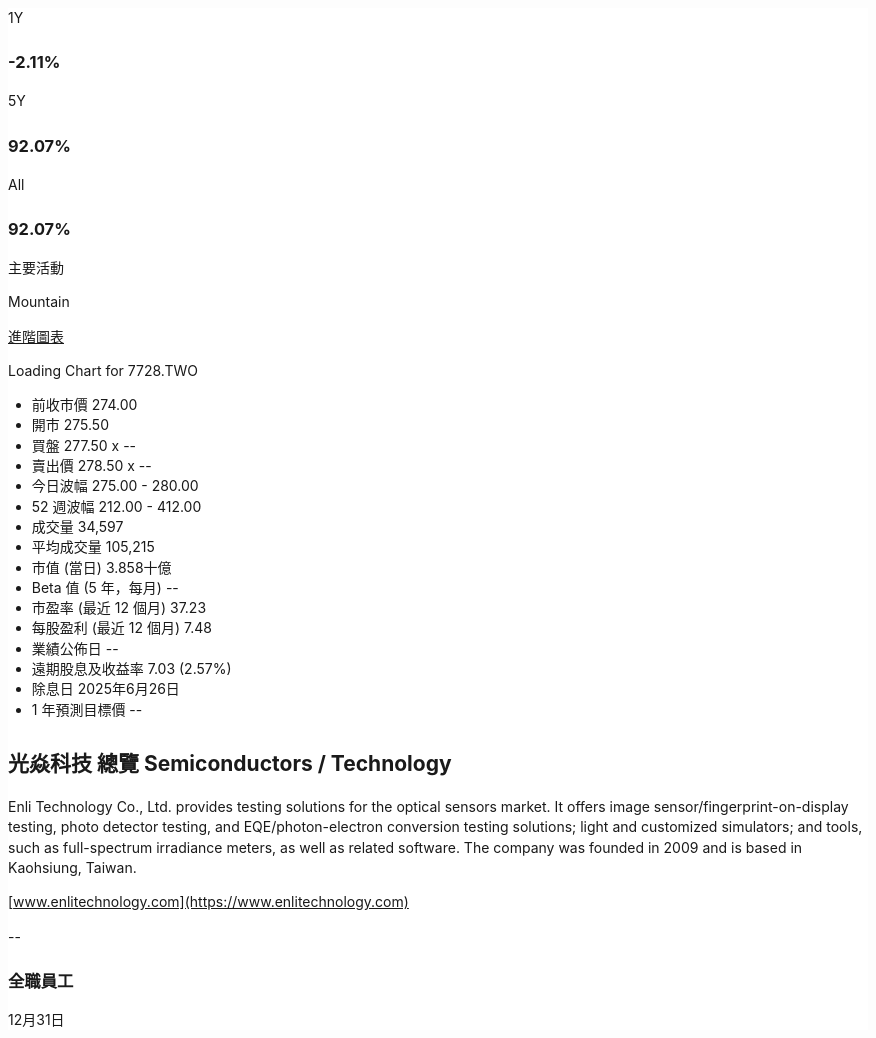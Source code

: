 

1Y

### -2.11%

 

5Y

### 92.07%

 

All

### 92.07%

主要活動

Mountain

[進階圖表](/chart/7728.TWO)

Loading Chart for 7728.TWO

* 前收市價 274.00
* 開市 275.50
* 買盤 277.50 x --
* 賣出價 278.50 x --
* 今日波幅 275.00 - 280.00
* 52 週波幅 212.00 - 412.00
* 成交量 34,597
* 平均成交量 105,215
* 市值 (當日) 3.858十億
* Beta 值 (5 年，每月) --
* 市盈率 (最近 12 個月) 37.23
* 每股盈利 (最近 12 個月) 7.48
* 業績公佈日 --
* 遠期股息及收益率 7.03 (2.57%)
* 除息日 2025年6月26日
* 1 年預測目標價 --

## 光焱科技 總覽 Semiconductors / Technology

Enli Technology Co., Ltd. provides testing solutions for the optical sensors market. It offers image sensor/fingerprint-on-display testing, photo detector testing, and EQE/photon-electron conversion testing solutions; light and customized simulators; and tools, such as full-spectrum irradiance meters, as well as related software. The company was founded in 2009 and is based in Kaohsiung, Taiwan.

[www.enlitechnology.com](https://www.enlitechnology.com)

--

### 全職員工

12月31日

